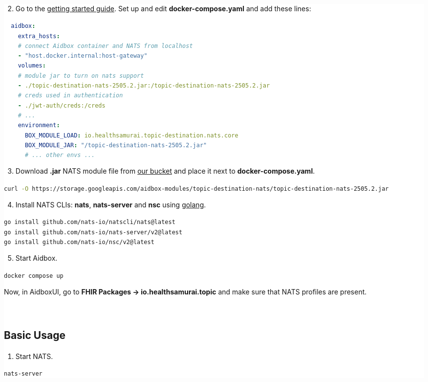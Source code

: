 2. Go to the [getting started guide](../../getting-started/run-aidbox-locally.md). Set up and edit **docker-compose.yaml** and add these lines:

```yaml
  aidbox:
    extra_hosts:
    # connect Aidbox container and NATS from localhost
    - "host.docker.internal:host-gateway"
    volumes:
    # module jar to turn on nats support
    - ./topic-destination-nats-2505.2.jar:/topic-destination-nats-2505.2.jar
    # creds used in authentication
    - ./jwt-auth/creds:/creds
    # ...
    environment:
      BOX_MODULE_LOAD: io.healthsamurai.topic-destination.nats.core
      BOX_MODULE_JAR: "/topic-destination-nats-2505.2.jar"
      # ... other envs ...
```

3. Download **.jar** NATS module file from [our bucket](https://console.cloud.google.com/storage/browser/aidbox-modules?authuser=1\&inv=1\&invt=AbwkFA\&pageState=\(%22StorageObjectListTable%22:\(%22f%22:%22%255B%255D%22\)\)) and place it next to **docker-compose.yaml**.

```sh
curl -O https://storage.googleapis.com/aidbox-modules/topic-destination-nats/topic-destination-nats-2505.2.jar
```

4. Install NATS CLIs: **nats**, **nats-server** and **nsc** using [golang](https://go.dev/doc/install).

```sh
go install github.com/nats-io/natscli/nats@latest
go install github.com/nats-io/nats-server/v2@latest
go install github.com/nats-io/nsc/v2@latest
```

5. Start Aidbox.

```sh
docker compose up
```

Now, in AidboxUI, go to **FHIR Packages -> io.healthsamurai.topic** and make sure that NATS profiles are present.

<figure><img src="../../../.gitbook/assets/4a62dca0-18af-4614-a8da-7276a4ed4a27.png" alt=""><figcaption></figcaption></figure>

## Basic Usage

1. Start NATS.

```sh
nats-server
```
